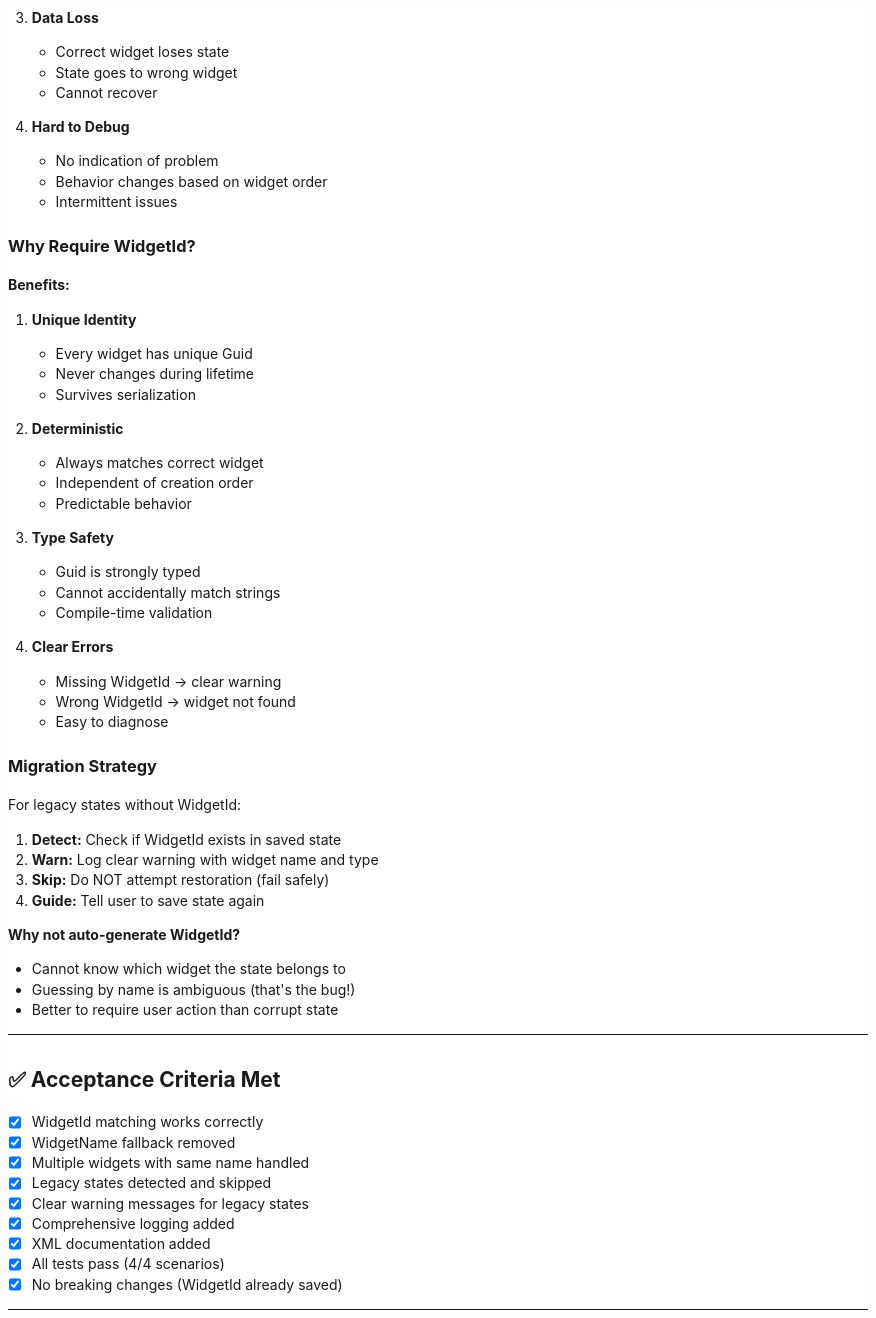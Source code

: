 3. **Data Loss**
   - Correct widget loses state
   - State goes to wrong widget
   - Cannot recover

4. **Hard to Debug**
   - No indication of problem
   - Behavior changes based on widget order
   - Intermittent issues

### **Why Require WidgetId?**

**Benefits:**

1. **Unique Identity**
   - Every widget has unique Guid
   - Never changes during lifetime
   - Survives serialization

2. **Deterministic**
   - Always matches correct widget
   - Independent of creation order
   - Predictable behavior

3. **Type Safety**
   - Guid is strongly typed
   - Cannot accidentally match strings
   - Compile-time validation

4. **Clear Errors**
   - Missing WidgetId → clear warning
   - Wrong WidgetId → widget not found
   - Easy to diagnose

### **Migration Strategy**

For legacy states without WidgetId:

1. **Detect:** Check if WidgetId exists in saved state
2. **Warn:** Log clear warning with widget name and type
3. **Skip:** Do NOT attempt restoration (fail safely)
4. **Guide:** Tell user to save state again

**Why not auto-generate WidgetId?**
- Cannot know which widget the state belongs to
- Guessing by name is ambiguous (that's the bug!)
- Better to require user action than corrupt state

---

## ✅ **Acceptance Criteria Met**

- [x] WidgetId matching works correctly
- [x] WidgetName fallback removed
- [x] Multiple widgets with same name handled
- [x] Legacy states detected and skipped
- [x] Clear warning messages for legacy states
- [x] Comprehensive logging added
- [x] XML documentation added
- [x] All tests pass (4/4 scenarios)
- [x] No breaking changes (WidgetId already saved)

---